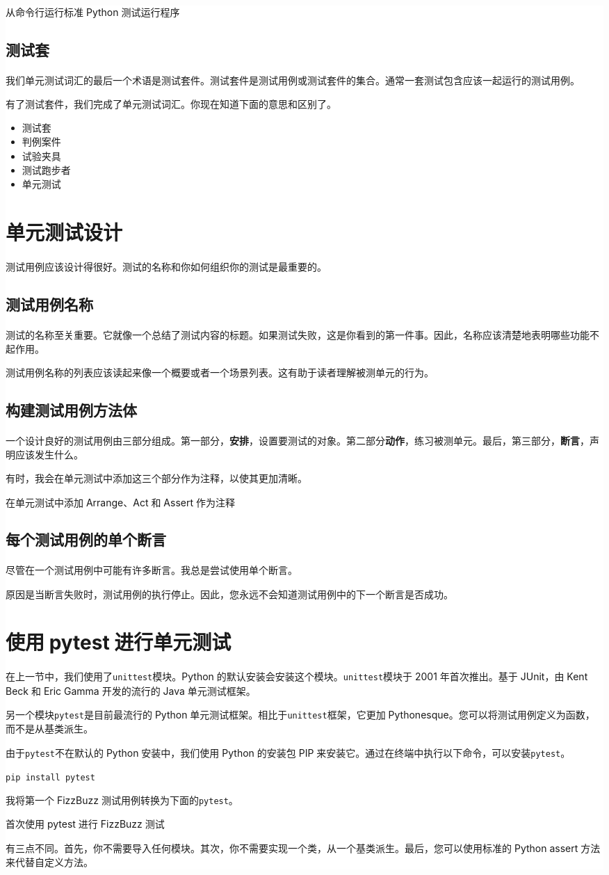 从命令行运行标准 Python 测试运行程序

## 测试套

我们单元测试词汇的最后一个术语是测试套件。测试套件是测试用例或测试套件的集合。通常一套测试包含应该一起运行的测试用例。

有了测试套件，我们完成了单元测试词汇。你现在知道下面的意思和区别了。

*   测试套
*   判例案件
*   试验夹具
*   测试跑步者
*   单元测试

# 单元测试设计

测试用例应该设计得很好。测试的名称和你如何组织你的测试是最重要的。

## 测试用例名称

测试的名称至关重要。它就像一个总结了测试内容的标题。如果测试失败，这是你看到的第一件事。因此，名称应该清楚地表明哪些功能不起作用。

测试用例名称的列表应该读起来像一个概要或者一个场景列表。这有助于读者理解被测单元的行为。

## 构建测试用例方法体

一个设计良好的测试用例由三部分组成。第一部分，**安排**，设置要测试的对象。第二部分**动作**，练习被测单元。最后，第三部分，**断言**，声明应该发生什么。

有时，我会在单元测试中添加这三个部分作为注释，以使其更加清晰。

在单元测试中添加 Arrange、Act 和 Assert 作为注释

## 每个测试用例的单个断言

尽管在一个测试用例中可能有许多断言。我总是尝试使用单个断言。

原因是当断言失败时，测试用例的执行停止。因此，您永远不会知道测试用例中的下一个断言是否成功。

# 使用 pytest 进行单元测试

在上一节中，我们使用了`unittest`模块。Python 的默认安装会安装这个模块。`unittest`模块于 2001 年首次推出。基于 JUnit，由 Kent Beck 和 Eric Gamma 开发的流行的 Java 单元测试框架。

另一个模块`pytest`是目前最流行的 Python 单元测试框架。相比于`unittest`框架，它更加 Pythonesque。您可以将测试用例定义为函数，而不是从基类派生。

由于`pytest`不在默认的 Python 安装中，我们使用 Python 的安装包 PIP 来安装它。通过在终端中执行以下命令，可以安装`pytest`。

`pip install pytest`

我将第一个 FizzBuzz 测试用例转换为下面的`pytest`。

首次使用 pytest 进行 FizzBuzz 测试

有三点不同。首先，你不需要导入任何模块。其次，你不需要实现一个类，从一个基类派生。最后，您可以使用标准的 Python assert 方法来代替自定义方法。

